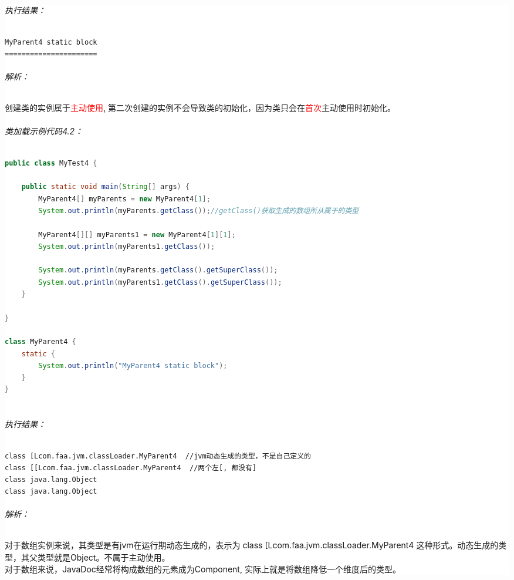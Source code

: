 ###### 执行结果：  
```
MyParent4 static block
======================
```

###### 解析：  
创建类的实例属于<font color=red>主动使用</font>, 第二次创建的实例不会导致类的初始化，因为类只会在<font color=red>首次</font>主动使用时初始化。

###### 类加载示例代码4.2：  
```java
public class MyTest4 {
    
    public static void main(String[] args) {
        MyParent4[] myParents = new MyParent4[1];
        System.out.println(myParents.getClass());//getClass()获取生成的数组所从属于的类型
        
        MyParent4[][] myParents1 = new MyParent4[1][1];
        System.out.println(myParents1.getClass());
        
        System.out.println(myParents.getClass().getSuperClass());
        System.out.println(myParents1.getClass().getSuperClass());
    }
    
}

class MyParent4 {
    static {
        System.out.println("MyParent4 static block");
    }
}
    
```

###### 执行结果：  
```
class [Lcom.faa.jvm.classLoader.MyParent4  //jvm动态生成的类型，不是自己定义的
class [[Lcom.faa.jvm.classLoader.MyParent4  //两个左[, 都没有]
class java.lang.Object
class java.lang.Object
```

###### 解析：  
对于数组实例来说，其类型是有jvm在运行期动态生成的，表示为 class [Lcom.faa.jvm.classLoader.MyParent4 这种形式。动态生成的类型，其父类型就是Object。不属于主动使用。  
对于数组来说，JavaDoc经常将构成数组的元素成为Component, 实际上就是将数组降低一个维度后的类型。  

